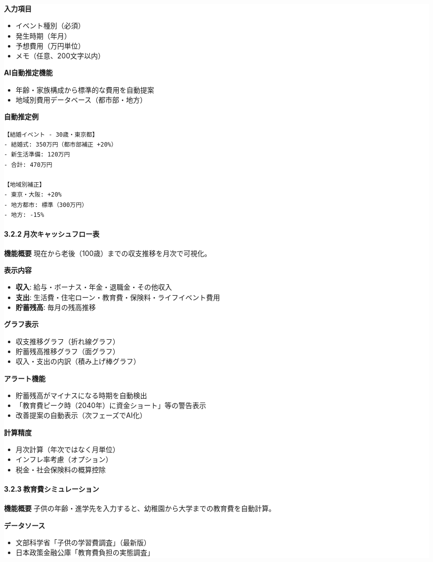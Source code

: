 **入力項目**
- イベント種別（必須）
- 発生時期（年月）
- 予想費用（万円単位）
- メモ（任意、200文字以内）

**AI自動推定機能**
- 年齢・家族構成から標準的な費用を自動提案
- 地域別費用データベース（都市部・地方）

**自動推定例**
```
【結婚イベント - 30歳・東京都】
- 結婚式: 350万円（都市部補正 +20%）
- 新生活準備: 120万円
- 合計: 470万円

【地域別補正】
- 東京・大阪: +20%
- 地方都市: 標準（300万円）
- 地方: -15%
```

#### 3.2.2 月次キャッシュフロー表

**機能概要**
現在から老後（100歳）までの収支推移を月次で可視化。

**表示内容**
- **収入**: 給与・ボーナス・年金・退職金・その他収入
- **支出**: 生活費・住宅ローン・教育費・保険料・ライフイベント費用
- **貯蓄残高**: 毎月の残高推移

**グラフ表示**
- 収支推移グラフ（折れ線グラフ）
- 貯蓄残高推移グラフ（面グラフ）
- 収入・支出の内訳（積み上げ棒グラフ）

**アラート機能**
- 貯蓄残高がマイナスになる時期を自動検出
- 「教育費ピーク時（2040年）に資金ショート」等の警告表示
- 改善提案の自動表示（次フェーズでAI化）

**計算精度**
- 月次計算（年次ではなく月単位）
- インフレ率考慮（オプション）
- 税金・社会保険料の概算控除

#### 3.2.3 教育費シミュレーション

**機能概要**
子供の年齢・進学先を入力すると、幼稚園から大学までの教育費を自動計算。

**データソース**
- 文部科学省「子供の学習費調査」（最新版）
- 日本政策金融公庫「教育費負担の実態調査」
